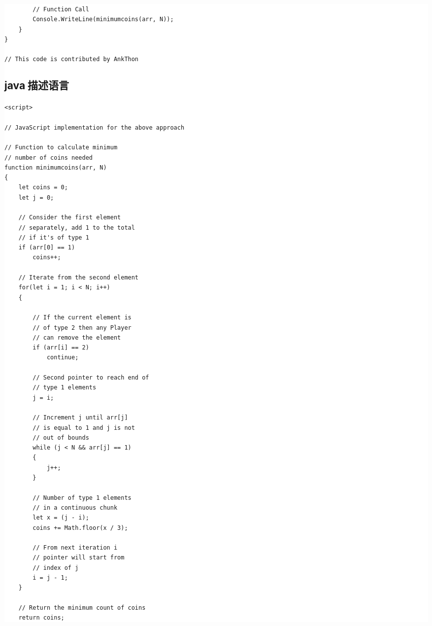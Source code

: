 ```
        // Function Call
        Console.WriteLine(minimumcoins(arr, N));
    }
}

// This code is contributed by AnkThon
```

## java 描述语言

```
<script>

// JavaScript implementation for the above approach

// Function to calculate minimum
// number of coins needed
function minimumcoins(arr, N)
{
    let coins = 0;
    let j = 0;

    // Consider the first element
    // separately, add 1 to the total
    // if it's of type 1
    if (arr[0] == 1)
        coins++;

    // Iterate from the second element
    for(let i = 1; i < N; i++)
    {

        // If the current element is
        // of type 2 then any Player
        // can remove the element
        if (arr[i] == 2)
            continue;

        // Second pointer to reach end of
        // type 1 elements
        j = i;

        // Increment j until arr[j]
        // is equal to 1 and j is not
        // out of bounds
        while (j < N && arr[j] == 1)
        {
            j++;
        }

        // Number of type 1 elements
        // in a continuous chunk
        let x = (j - i);
        coins += Math.floor(x / 3);

        // From next iteration i
        // pointer will start from
        // index of j
        i = j - 1;
    }

    // Return the minimum count of coins
    return coins;
```